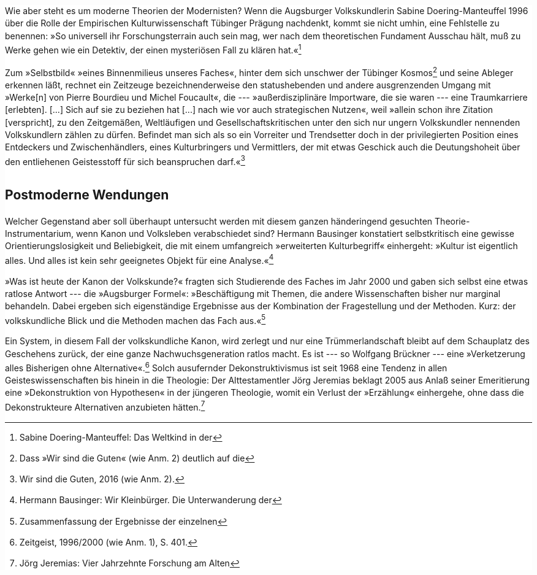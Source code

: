 Wie aber steht es um moderne Theorien der Modernisten? Wenn die
Augsburger Volkskundlerin Sabine Doering-Manteuffel 1996 über die
Rolle der Empirischen Kulturwissenschaft Tübinger Prägung
nachdenkt, kommt sie nicht umhin, eine Fehlstelle zu benennen:
»So universell ihr Forschungs­terrain auch sein mag, wer nach dem
theoretischen Fundament Ausschau hält, muß zu Werke gehen wie ein
Detektiv, der einen mysteriösen Fall zu klären hat.«[^20]

Zum »Selbstbild« »eines Binnenmilieus unseres Faches«, hinter dem
sich unschwer der Tübinger Kosmos[^21] und seine Ableger erkennen
läßt, rechnet ein Zeitzeuge bezeichnenderweise den statushebenden
und andere ausgrenzenden Umgang mit »Werke[n] von Pierre Bourdieu
und Michel Foucault«, die --- »außerdisziplinäre Importware, die
sie waren --- eine Traumkarriere [erlebten]. [...] Sich auf sie
zu beziehen hat \[...\] nach wie vor auch strategischen Nutzen«,
weil »allein schon ihre Zitation [verspricht], zu den
Zeitgemäßen, Weltläufigen und Gesellschaftskritischen unter den
sich nur ungern Volkskundler nennenden Volkskundlern zählen zu
dürfen. Befin­det man sich als so ein Vorreiter und Trendsetter
doch in der privilegierten Position eines Entdeckers und
Zwischenhändlers, eines Kulturbringers und Vermittlers, der mit
etwas Geschick auch die Deutungshoheit über den entliehenen
Geistesstoff für sich beanspruchen darf.«[^22]

## Postmoderne Wendungen

Welcher Gegenstand aber soll überhaupt untersucht werden mit
diesem ganzen händeringend gesuchten Theorie-Instrumentarium,
wenn Kanon und Volksleben verabschiedet sind? Hermann Bausinger
konstatiert selbst­kritisch eine gewisse Orientierungslosigkeit
und Beliebigkeit, die mit einem umfangreich »erweiterten
Kulturbegriff« einhergeht: »Kultur ist eigentlich alles. Und
alles ist kein sehr geeignetes Objekt für eine Analyse.«[^23]

»Was ist heute der Kanon der Volkskunde?« fragten sich
Studierende des Faches im Jahr 2000 und gaben sich selbst eine
etwas ratlose Antwort --- die »Augsburger Formel«: »Beschäftigung
mit Themen, die andere Wissen­schaften bisher nur marginal
behandeln. Dabei ergeben sich eigenständige Ergebnisse aus der
Kombination der Fragestellung und der Methoden. Kurz: der
volkskundliche Blick und die Methoden machen das Fach aus.«[^24]

Ein System, in diesem Fall der volkskundliche Kanon, wird zerlegt
und nur eine Trümmerlandschaft bleibt auf dem Schauplatz des
Geschehens zu­rück, der eine ganze Nachwuchsgeneration ratlos
macht. Es ist --- so Wolf­gang Brückner --- eine »Verketzerung
alles Bisherigen ohne Alternative«.[^25] Solch ausufernder
Dekonstruktivismus ist seit 1968 eine Tendenz in allen
Geisteswissenschaften bis hinein in die Theologie: Der
Alttestamentler Jörg Jeremias beklagt 2005 aus Anlaß seiner
Emeritierung eine »Dekon­struktion von Hypothesen« in der
jüngeren Theologie, womit ein Verlust der »Erzählung« einhergehe,
ohne dass die Dekonstrukteure Alternativen anzubieten
hätten.[^26]


[^1]: Volkskunde als historische Kulturwissenschaft. Gesammelte
[^2]: Mir liegt das Manuskript eines deutschen
[^3]: Han F. Vermeulen: Die Geschichtsverdrängung der Ethnologen
[^4]: Wir sind die Guten, 2016 (wie Anm. 2).
[^5]: Klaus Geiger, Utz Jeggle, Gottfried Korff: Abschied vom
[^6]: Martin Scharfe: Kritik des Kanons. In: Abschied, 1970 (wie
[^7]: Als ein Beispiel zur Volksfrömmigkeitsforschung etwa:
[^8]: Edgar Harvolk (Hrsg.): Wege der Volkskunde in Bayern. Ein
[^9]: Rolf Wilhelm Brednich: Grundriß der Volkskunde. Einführung
[^10]: Zeitgeist, 1996/2000 (wie Anm. 1), S.&nbsp;417.
[^11]: Ebd., S. 403.
[^12]: Dietrich Schwanitz am 6.9.1996 im FAZ-Magazin. Zitiert
[^13]: Hermann Bausinger: Zur Kritik der Folklorismuskritik. In:
[^14]: Karl-Sigismund Kramer: Historische Methode und
[^15]: Ebd., S. 12. Hier auch die weiteren Zitate in diesem Absatz.
[^16]: Hinrich Siuts: Bann und Acht und ihre Grundlagen im
[^17]: Populus revisus, 1966 (wie Anm. 13), S. 14.
[^18]: Wir sind die Guten, 2016 (wie Anm. 2).
[^19]: Zitiert nach: Zeitgeist, 1981/2000 (wie Anm. 1), S. 49
[^20]: Sabine Doering-Manteuffel: Das Weltkind in der
[^21]: Dass »Wir sind die Guten« (wie Anm. 2) deutlich auf die
[^22]: Wir sind die Guten, 2016 (wie Anm. 2).
[^23]: Hermann Bausinger: Wir Kleinbürger. Die Unterwanderung der
[^24]: Zusammenfassung der Ergebnisse der einzelnen
[^25]: Zeitgeist, 1996/2000 (wie Anm. 1), S. 401.
[^26]: Jörg Jeremias: Vier Jahrzehnte Forschung am Alten
[^27]: Richard Sennett: Der flexible Mensch. \[Original: »The